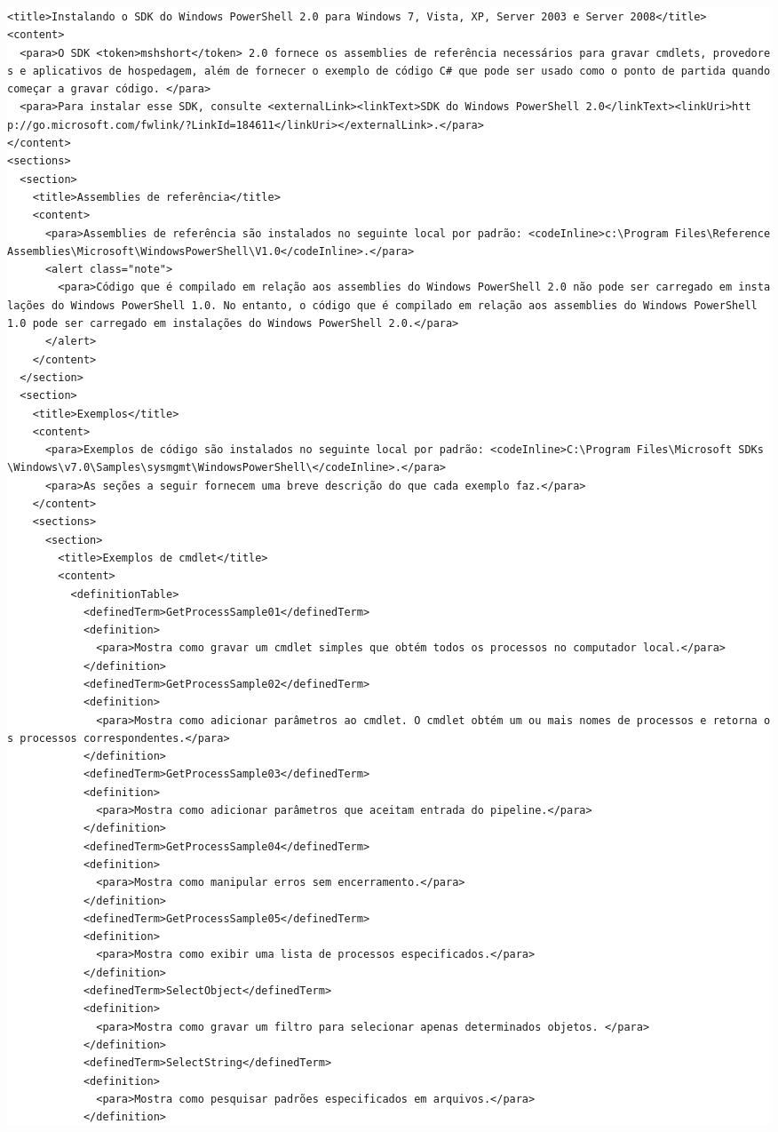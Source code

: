     <title>Instalando o SDK do Windows PowerShell 2.0 para Windows 7, Vista, XP, Server 2003 e Server 2008</title>
    <content>
      <para>O SDK <token>mshshort</token> 2.0 fornece os assemblies de referência necessários para gravar cmdlets, provedores e aplicativos de hospedagem, além de fornecer o exemplo de código C# que pode ser usado como o ponto de partida quando começar a gravar código. </para>
      <para>Para instalar esse SDK, consulte <externalLink><linkText>SDK do Windows PowerShell 2.0</linkText><linkUri>http://go.microsoft.com/fwlink/?LinkId=184611</linkUri></externalLink>.</para>
    </content>
    <sections>
      <section>
        <title>Assemblies de referência</title>
        <content>
          <para>Assemblies de referência são instalados no seguinte local por padrão: <codeInline>c:\Program Files\Reference Assemblies\Microsoft\WindowsPowerShell\V1.0</codeInline>.</para>
          <alert class="note">
            <para>Código que é compilado em relação aos assemblies do Windows PowerShell 2.0 não pode ser carregado em instalações do Windows PowerShell 1.0. No entanto, o código que é compilado em relação aos assemblies do Windows PowerShell 1.0 pode ser carregado em instalações do Windows PowerShell 2.0.</para>
          </alert>
        </content>
      </section>
      <section>
        <title>Exemplos</title>
        <content>
          <para>Exemplos de código são instalados no seguinte local por padrão: <codeInline>C:\Program Files\Microsoft SDKs\Windows\v7.0\Samples\sysmgmt\WindowsPowerShell\</codeInline>.</para>
          <para>As seções a seguir fornecem uma breve descrição do que cada exemplo faz.</para>
        </content>
        <sections>
          <section>
            <title>Exemplos de cmdlet</title>
            <content>
              <definitionTable>
                <definedTerm>GetProcessSample01</definedTerm>
                <definition>
                  <para>Mostra como gravar um cmdlet simples que obtém todos os processos no computador local.</para>
                </definition>
                <definedTerm>GetProcessSample02</definedTerm>
                <definition>
                  <para>Mostra como adicionar parâmetros ao cmdlet. O cmdlet obtém um ou mais nomes de processos e retorna os processos correspondentes.</para>
                </definition>
                <definedTerm>GetProcessSample03</definedTerm>
                <definition>
                  <para>Mostra como adicionar parâmetros que aceitam entrada do pipeline.</para>
                </definition>
                <definedTerm>GetProcessSample04</definedTerm>
                <definition>
                  <para>Mostra como manipular erros sem encerramento.</para>
                </definition>
                <definedTerm>GetProcessSample05</definedTerm>
                <definition>
                  <para>Mostra como exibir uma lista de processos especificados.</para>
                </definition>
                <definedTerm>SelectObject</definedTerm>
                <definition>
                  <para>Mostra como gravar um filtro para selecionar apenas determinados objetos. </para>
                </definition>
                <definedTerm>SelectString</definedTerm>
                <definition>
                  <para>Mostra como pesquisar padrões especificados em arquivos.</para>
                </definition>